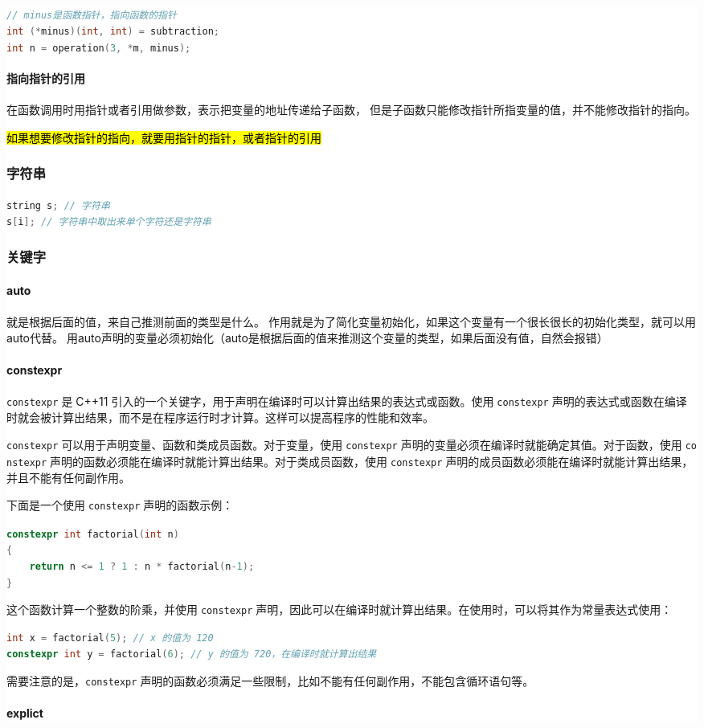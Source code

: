 ```cpp
// minus是函数指针，指向函数的指针
int (*minus)(int, int) = subtraction;
int n = operation(3, *m, minus);
```

#### 指向指针的引用

在函数调用时用指针或者引用做参数，表示把变量的地址传递给子函数，
但是子函数只能修改指针所指变量的值，并不能修改指针的指向。

<mark>如果想要修改指针的指向，就要用指针的指针，或者指针的引用</mark>

### 字符串

```cpp
string s; // 字符串
s[i]; // 字符串中取出来单个字符还是字符串
```



### 关键字

#### auto

就是根据后面的值，来自己推测前面的类型是什么。
作用就是为了简化变量初始化，如果这个变量有一个很长很长的初始化类型，就可以用auto代替。
用auto声明的变量必须初始化（auto是根据后面的值来推测这个变量的类型，如果后面没有值，自然会报错）

#### constexpr

 `constexpr` 是 C++11 引入的一个关键字，用于声明在编译时可以计算出结果的表达式或函数。使用 `constexpr` 声明的表达式或函数在编译时就会被计算出结果，而不是在程序运行时才计算。这样可以提高程序的性能和效率。

 `constexpr` 可以用于声明变量、函数和类成员函数。对于变量，使用 `constexpr` 声明的变量必须在编译时就能确定其值。对于函数，使用 `constexpr` 声明的函数必须能在编译时就能计算出结果。对于类成员函数，使用 `constexpr` 声明的成员函数必须能在编译时就能计算出结果，并且不能有任何副作用。

下面是一个使用 `constexpr` 声明的函数示例：

```cpp
constexpr int factorial(int n)
{
    return n <= 1 ? 1 : n * factorial(n-1);
}
```

这个函数计算一个整数的阶乘，并使用 `constexpr` 声明，因此可以在编译时就计算出结果。在使用时，可以将其作为常量表达式使用：

```cpp
int x = factorial(5); // x 的值为 120
constexpr int y = factorial(6); // y 的值为 720，在编译时就计算出结果
```

需要注意的是，`constexpr` 声明的函数必须满足一些限制，比如不能有任何副作用，不能包含循环语句等。



#### explict
